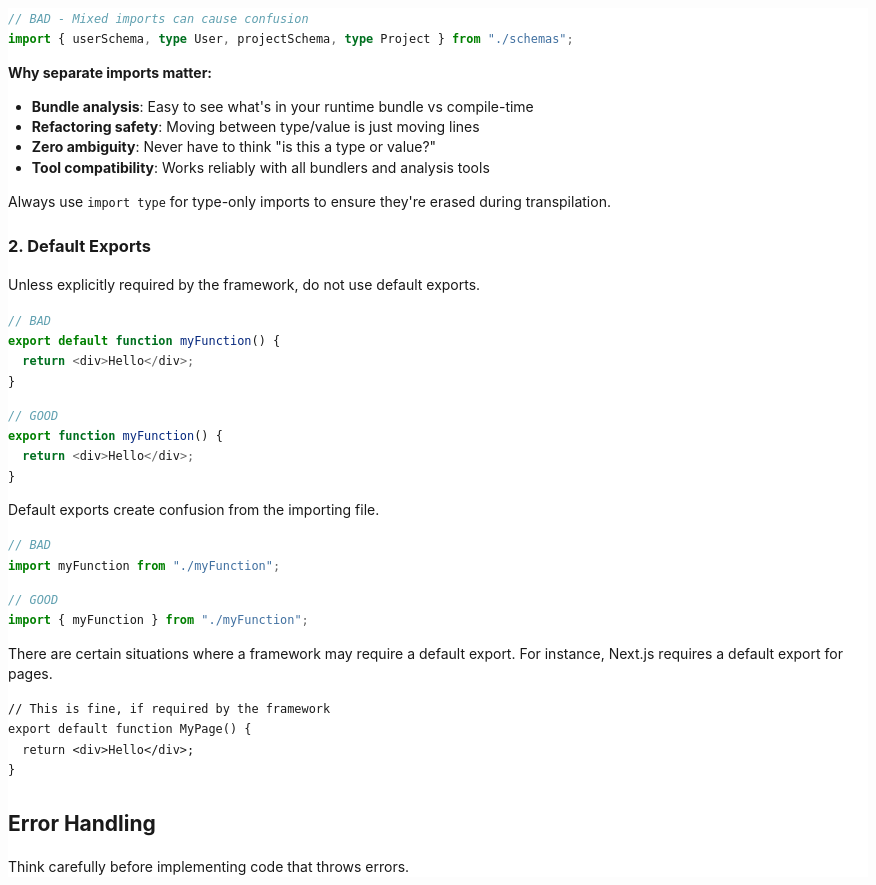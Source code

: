 ```ts
// BAD - Mixed imports can cause confusion
import { userSchema, type User, projectSchema, type Project } from "./schemas";
```

**Why separate imports matter:**

- **Bundle analysis**: Easy to see what's in your runtime bundle vs compile-time
- **Refactoring safety**: Moving between type/value is just moving lines
- **Zero ambiguity**: Never have to think "is this a type or value?"
- **Tool compatibility**: Works reliably with all bundlers and analysis tools

Always use `import type` for type-only imports to ensure they're erased during transpilation.

### 2. Default Exports

Unless explicitly required by the framework, do not use default exports.

```ts
// BAD
export default function myFunction() {
  return <div>Hello</div>;
}
```

```ts
// GOOD
export function myFunction() {
  return <div>Hello</div>;
}
```

Default exports create confusion from the importing file.

```ts
// BAD
import myFunction from "./myFunction";
```

```ts
// GOOD
import { myFunction } from "./myFunction";
```

There are certain situations where a framework may require a default export. For instance, Next.js requires a default export for pages.

```tsx
// This is fine, if required by the framework
export default function MyPage() {
  return <div>Hello</div>;
}
```

## Error Handling

Think carefully before implementing code that throws errors.
